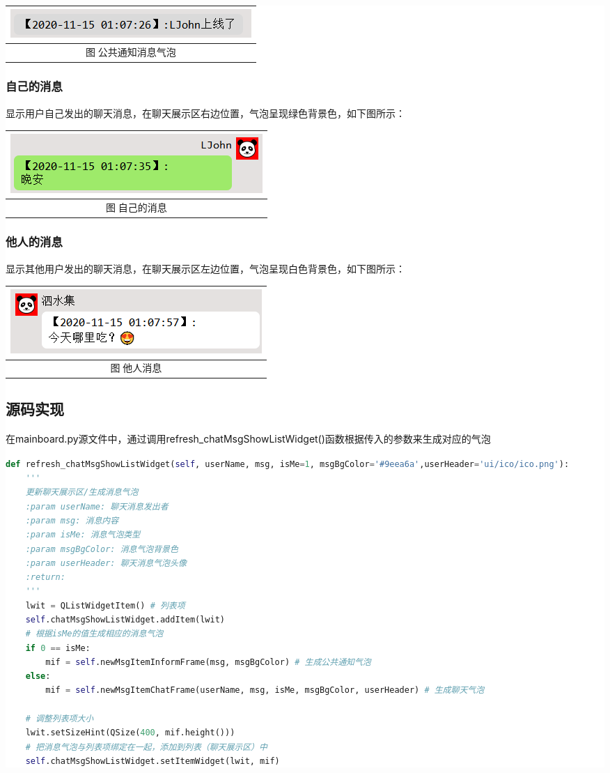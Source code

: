 | ![image-20201115101528718](UI设计.assets/image-20201115101528718.png) |
| :----------------------------------------------------------: |
|                     图 公共通知消息气泡                      |



### 自己的消息

显示用户自己发出的聊天消息，在聊天展示区右边位置，气泡呈现绿色背景色，如下图所示：

| ![image-20201115101652499](UI设计.assets/image-20201115101652499.png) |
| :----------------------------------------------------------: |
|                        图 自己的消息                         |



### 他人的消息

显示其他用户发出的聊天消息，在聊天展示区左边位置，气泡呈现白色背景色，如下图所示：

| ![image-20201115101849920](UI设计.assets/image-20201115101954340.png) |
| :----------------------------------------------------------: |
|                         图 他人消息                          |



## 源码实现

在mainboard.py源文件中，通过调用refresh_chatMsgShowListWidget()函数根据传入的参数来生成对应的气泡

```python
def refresh_chatMsgShowListWidget(self, userName, msg, isMe=1, msgBgColor='#9eea6a',userHeader='ui/ico/ico.png'):
    '''
    更新聊天展示区/生成消息气泡
    :param userName: 聊天消息发出者
    :param msg: 消息内容
    :param isMe: 消息气泡类型
    :param msgBgColor: 消息气泡背景色
    :param userHeader: 聊天消息气泡头像
    :return: 
    '''
    lwit = QListWidgetItem() # 列表项
    self.chatMsgShowListWidget.addItem(lwit)
    # 根据isMe的值生成相应的消息气泡
    if 0 == isMe: 
        mif = self.newMsgItemInformFrame(msg, msgBgColor) # 生成公共通知气泡
    else:
        mif = self.newMsgItemChatFrame(userName, msg, isMe, msgBgColor, userHeader) # 生成聊天气泡

    # 调整列表项大小
    lwit.setSizeHint(QSize(400, mif.height()))  
    # 把消息气泡与列表项绑定在一起，添加到列表（聊天展示区）中
    self.chatMsgShowListWidget.setItemWidget(lwit, mif)

```